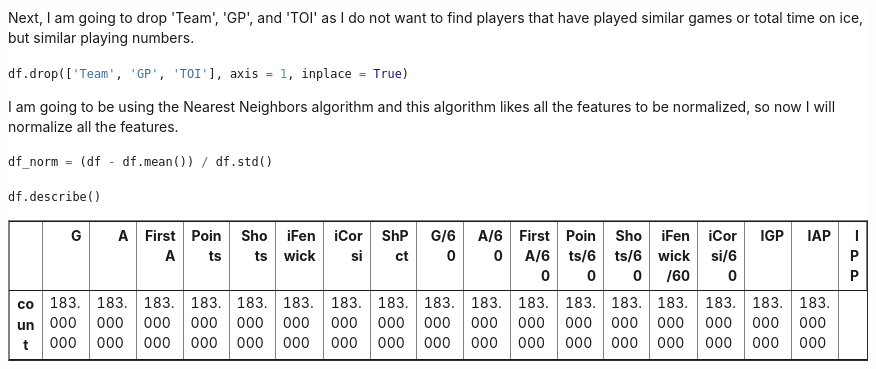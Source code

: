 

Next, I am going to drop 'Team', 'GP', and 'TOI' as I do not want to find players that have played similar games or total time on ice, but similar playing numbers. 


```python
df.drop(['Team', 'GP', 'TOI'], axis = 1, inplace = True)
```

I am going to be using the Nearest Neighbors algorithm and this algorithm likes all the features to be normalized, so now I will normalize all the features.


```python
df_norm = (df - df.mean()) / df.std()
```


```python
df.describe()
```




<div>
<table border="1" class="dataframe">
  <thead>
    <tr style="text-align: right;">
      <th></th>
      <th>G</th>
      <th>A</th>
      <th>FirstA</th>
      <th>Points</th>
      <th>Shots</th>
      <th>iFenwick</th>
      <th>iCorsi</th>
      <th>ShPct</th>
      <th>G/60</th>
      <th>A/60</th>
      <th>FirstA/60</th>
      <th>Points/60</th>
      <th>Shots/60</th>
      <th>iFenwick/60</th>
      <th>iCorsi/60</th>
      <th>IGP</th>
      <th>IAP</th>
      <th>IPP</th>
    </tr>
  </thead>
  <tbody>
    <tr>
      <th>count</th>
      <td>183.000000</td>
      <td>183.000000</td>
      <td>183.000000</td>
      <td>183.000000</td>
      <td>183.000000</td>
      <td>183.000000</td>
      <td>183.000000</td>
      <td>183.000000</td>
      <td>183.000000</td>
      <td>183.000000</td>
      <td>183.000000</td>
      <td>183.000000</td>
      <td>183.000000</td>
      <td>183.000000</td>
      <td>183.000000</td>
      <td>183.000000</td>
      <td>183.000000</td>
